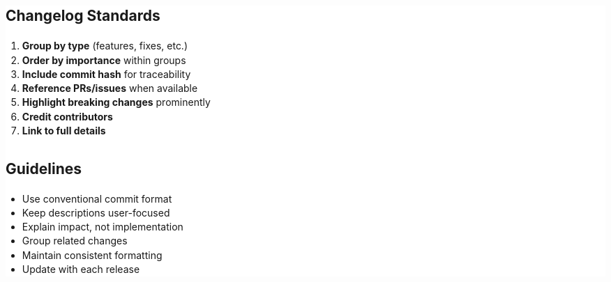 ## Changelog Standards

1. **Group by type** (features, fixes, etc.)
2. **Order by importance** within groups
3. **Include commit hash** for traceability
4. **Reference PRs/issues** when available
5. **Highlight breaking changes** prominently
6. **Credit contributors**
7. **Link to full details**

## Guidelines

- Use conventional commit format
- Keep descriptions user-focused
- Explain impact, not implementation
- Group related changes
- Maintain consistent formatting
- Update with each release
